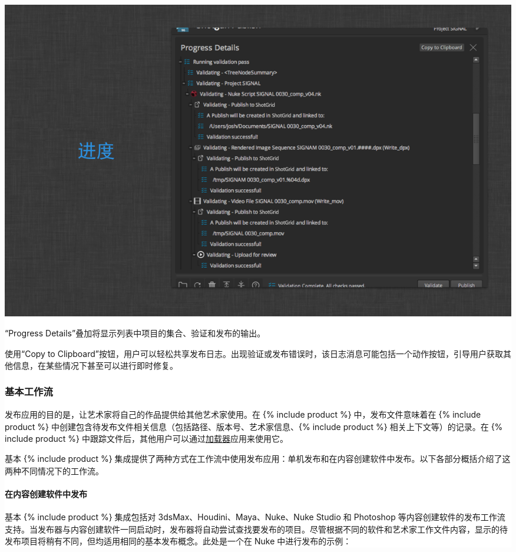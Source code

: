 ![progress-details-23.png](./images/sa-integrations-user-guide-progress-details-23.png)

“Progress Details”叠加将显示列表中项目的集合、验证和发布的输出。

使用“Copy to Clipboard”按钮，用户可以轻松共享发布日志。出现验证或发布错误时，该日志消息可能包括一个动作按钮，引导用户获取其他信息，在某些情况下甚至可以进行即时修复。

### 基本工作流

发布应用的目的是，让艺术家将自己的作品提供给其他艺术家使用。在 {% include product %} 中，发布文件意味着在 {% include product %} 中创建包含待发布文件相关信息（包括路径、版本号、艺术家信息、{% include product %} 相关上下文等）的记录。在 {% include product %} 中跟踪文件后，其他用户可以通过[加载器](#the-loader)应用来使用它。

基本 {% include product %} 集成提供了两种方式在工作流中使用发布应用：单机发布和在内容创建软件中发布。以下各部分概括介绍了这两种不同情况下的工作流。

#### 在内容创建软件中发布

基本 {% include product %} 集成包括对 3dsMax、Houdini、Maya、Nuke、Nuke Studio 和 Photoshop 等内容创建软件的发布工作流支持。当发布器与内容创建软件一同启动时，发布器将自动尝试查找要发布的项目。尽管根据不同的软件和艺术家工作文件内容，显示的待发布项目将稍有不同，但均适用相同的基本发布概念。此处是一个在 Nuke 中进行发布的示例：
